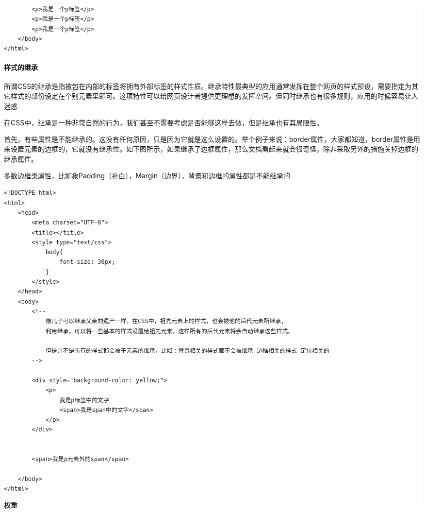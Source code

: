 ```
		<p>我是一个p标签</p>
		<p>我是一个p标签</p>
		<p>我是一个p标签</p>
	</body>
</html>
```

#### 样式的继承

所谓CSS的继承是指被包在内部的标签将拥有外部标签的样式性质。继承特性最典型的应用通常发挥在整个网页的样式预设，需要指定为其它样式的部份设定在个别元素里即可。这项特性可以给网页设计者提供更理想的发挥空间。但同时继承也有很多规则，应用的时候容易让人迷惑

在CSS中，继承是一种非常自然的行为，我们甚至不需要考虑是否能够这样去做，但是继承也有其局限性。

首先，有些属性是不能继承的。这没有任何原因，只是因为它就是这么设置的。举个例子来说：border属性，大家都知道，border属性是用来设置元素的边框的，它就没有继承性。如下图所示，如果继承了边框属性，那么文档看起来就会很奇怪，除非采取另外的措施关掉边框的继承属性。

多数边框类属性，比如象Padding（补白），Margin（边界），背景和边框的属性都是不能继承的

```
<!DOCTYPE html>
<html>
	<head>
		<meta charset="UTF-8">
		<title></title>
		<style type="text/css">
			body{
				font-size: 30px;
			}
		</style>
	</head>
	<body>
		<!-- 
			像儿子可以继承父亲的遗产一样，在CSS中，祖先元素上的样式，也会被他的后代元素所继承,
			利用继承，可以将一些基本的样式设置给祖先元素，这样所有的后代元素将会自动继承这些样式。
			
			但是并不是所有的样式都会被子元素所继承，比如：背景相关的样式都不会被继承 边框相关的样式 定位相关的
		-->
		
		<div style="background-color: yellow;">
			<p>
				我是p标签中的文字
				<span>我是span中的文字</span>
			</p>
		</div>
		
		
		<span>我是p元素外的span</span>
		
	</body>
</html>
```

**权重**
